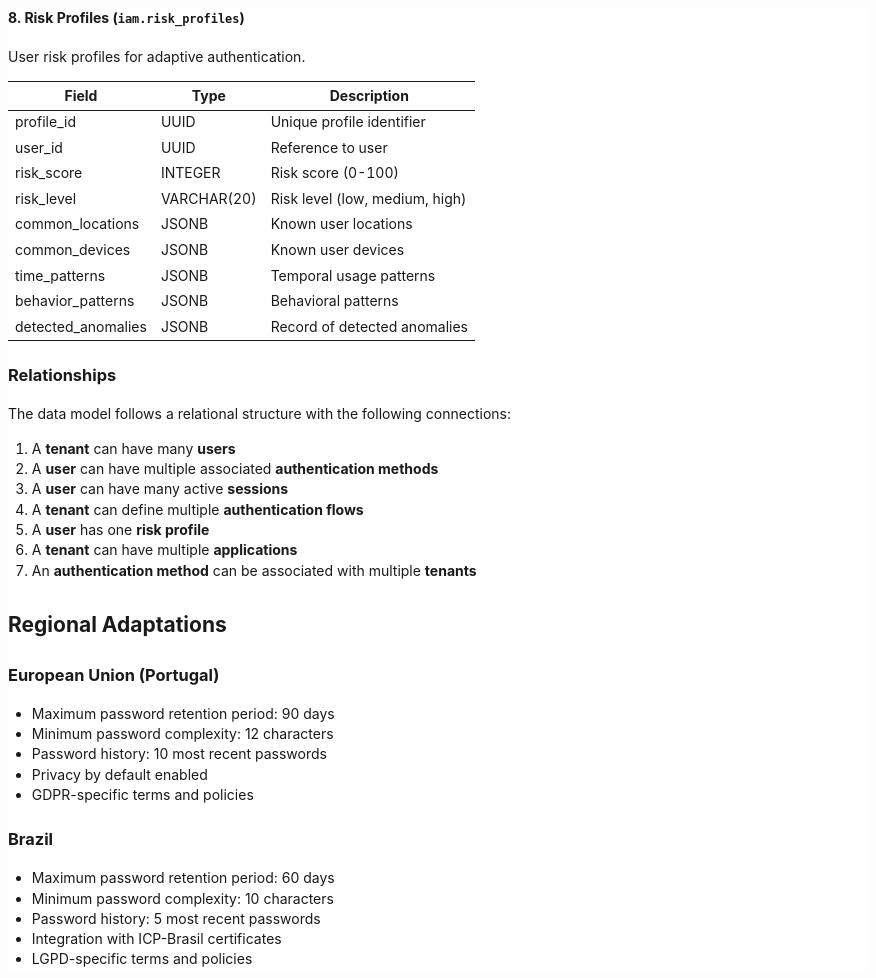 #### 8. Risk Profiles (`iam.risk_profiles`)

User risk profiles for adaptive authentication.

| Field | Type | Description |
|-------|------|-------------|
| profile_id | UUID | Unique profile identifier |
| user_id | UUID | Reference to user |
| risk_score | INTEGER | Risk score (0-100) |
| risk_level | VARCHAR(20) | Risk level (low, medium, high) |
| common_locations | JSONB | Known user locations |
| common_devices | JSONB | Known user devices |
| time_patterns | JSONB | Temporal usage patterns |
| behavior_patterns | JSONB | Behavioral patterns |
| detected_anomalies | JSONB | Record of detected anomalies |

### Relationships

The data model follows a relational structure with the following connections:

1. A **tenant** can have many **users**
2. A **user** can have multiple associated **authentication methods**
3. A **user** can have many active **sessions**
4. A **tenant** can define multiple **authentication flows**
5. A **user** has one **risk profile**
6. A **tenant** can have multiple **applications**
7. An **authentication method** can be associated with multiple **tenants**

## Regional Adaptations

### European Union (Portugal)

- Maximum password retention period: 90 days
- Minimum password complexity: 12 characters
- Password history: 10 most recent passwords
- Privacy by default enabled
- GDPR-specific terms and policies

### Brazil

- Maximum password retention period: 60 days
- Minimum password complexity: 10 characters
- Password history: 5 most recent passwords
- Integration with ICP-Brasil certificates
- LGPD-specific terms and policies
